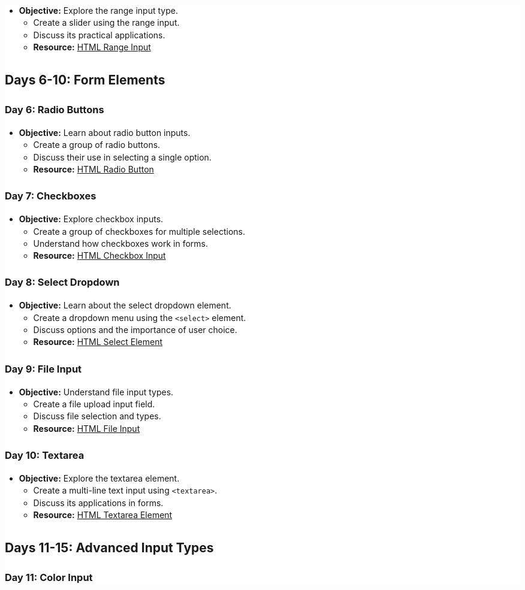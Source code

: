 - **Objective:** Explore the range input type.
  - Create a slider using the range input.
  - Discuss its practical applications.
  - **Resource:** [HTML Range Input](https://developer.mozilla.org/en-US/docs/Web/HTML/Element/input/range)

## Days 6-10: Form Elements

### Day 6: Radio Buttons

- **Objective:** Learn about radio button inputs.
  - Create a group of radio buttons.
  - Discuss their use in selecting a single option.
  - **Resource:** [HTML Radio Button](https://developer.mozilla.org/en-US/docs/Web/HTML/Element/input/radio)

### Day 7: Checkboxes

- **Objective:** Explore checkbox inputs.
  - Create a group of checkboxes for multiple selections.
  - Understand how checkboxes work in forms.
  - **Resource:** [HTML Checkbox Input](https://developer.mozilla.org/en-US/docs/Web/HTML/Element/input/checkbox)

### Day 8: Select Dropdown

- **Objective:** Learn about the select dropdown element.
  - Create a dropdown menu using the `<select>` element.
  - Discuss options and the importance of user choice.
  - **Resource:** [HTML Select Element](https://developer.mozilla.org/en-US/docs/Web/HTML/Element/select)

### Day 9: File Input

- **Objective:** Understand file input types.
  - Create a file upload input field.
  - Discuss file selection and types.
  - **Resource:** [HTML File Input](https://developer.mozilla.org/en-US/docs/Web/HTML/Element/input/file)

### Day 10: Textarea

- **Objective:** Explore the textarea element.
  - Create a multi-line text input using `<textarea>`.
  - Discuss its applications in forms.
  - **Resource:** [HTML Textarea Element](https://developer.mozilla.org/en-US/docs/Web/HTML/Element/textarea)

## Days 11-15: Advanced Input Types

### Day 11: Color Input
